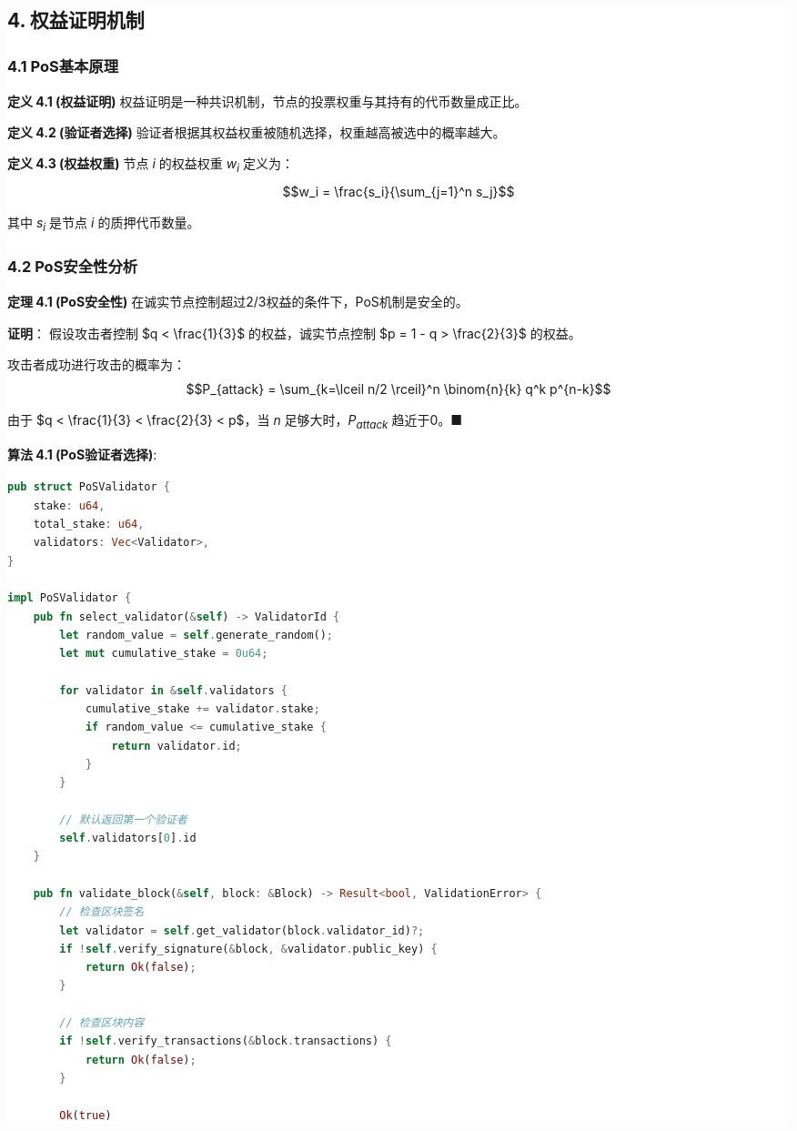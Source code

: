 ## 4. 权益证明机制

### 4.1 PoS基本原理

**定义 4.1 (权益证明)**
权益证明是一种共识机制，节点的投票权重与其持有的代币数量成正比。

**定义 4.2 (验证者选择)**
验证者根据其权益权重被随机选择，权重越高被选中的概率越大。

**定义 4.3 (权益权重)**
节点 $i$ 的权益权重 $w_i$ 定义为：
$$w_i = \frac{s_i}{\sum_{j=1}^n s_j}$$

其中 $s_i$ 是节点 $i$ 的质押代币数量。

### 4.2 PoS安全性分析

**定理 4.1 (PoS安全性)**
在诚实节点控制超过2/3权益的条件下，PoS机制是安全的。

**证明**：
假设攻击者控制 $q < \frac{1}{3}$ 的权益，诚实节点控制 $p = 1 - q > \frac{2}{3}$ 的权益。

攻击者成功进行攻击的概率为：
$$P_{attack} = \sum_{k=\lceil n/2 \rceil}^n \binom{n}{k} q^k p^{n-k}$$

由于 $q < \frac{1}{3} < \frac{2}{3} < p$，当 $n$ 足够大时，$P_{attack}$ 趋近于0。■

**算法 4.1 (PoS验证者选择)**:

```rust
pub struct PoSValidator {
    stake: u64,
    total_stake: u64,
    validators: Vec<Validator>,
}

impl PoSValidator {
    pub fn select_validator(&self) -> ValidatorId {
        let random_value = self.generate_random();
        let mut cumulative_stake = 0u64;
        
        for validator in &self.validators {
            cumulative_stake += validator.stake;
            if random_value <= cumulative_stake {
                return validator.id;
            }
        }
        
        // 默认返回第一个验证者
        self.validators[0].id
    }
    
    pub fn validate_block(&self, block: &Block) -> Result<bool, ValidationError> {
        // 检查区块签名
        let validator = self.get_validator(block.validator_id)?;
        if !self.verify_signature(&block, &validator.public_key) {
            return Ok(false);
        }
        
        // 检查区块内容
        if !self.verify_transactions(&block.transactions) {
            return Ok(false);
        }
        
        Ok(true)
```